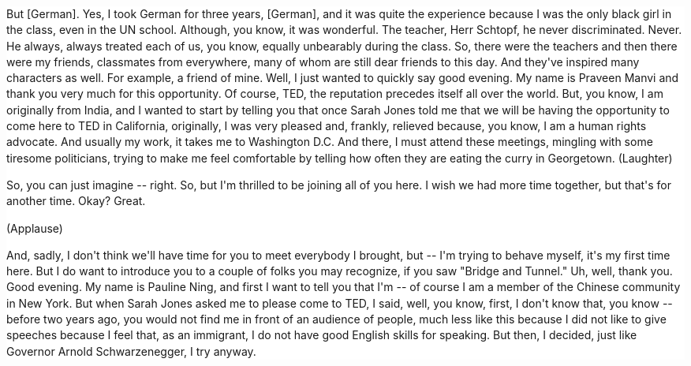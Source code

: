 But [German].
Yes, I took German for three years, [German],
and it was quite the experience because I was the only black girl in the class,
even in the UN school.
Although, you know, it was wonderful.
The teacher, Herr Schtopf, he never discriminated.
Never. He always, always treated each of us,
you know, equally unbearably during the class.
So, there were the teachers and then there were my friends,
classmates from everywhere,
many of whom are still dear friends to this day.
And they&#39;ve inspired many characters as well.
For example, a friend of mine.
Well, I just wanted to quickly say good evening.
My name is Praveen Manvi and thank you very much for this opportunity.
Of course, TED, the reputation precedes itself all over the world.
But, you know, I am originally from India,
and I wanted to start by telling you
that once Sarah Jones told me that we will be having the opportunity
to come here to TED in California,
originally, I was very pleased and, frankly, relieved
because, you know, I am a human rights advocate.
And usually my work, it takes me to Washington D.C.
And there, I must attend these meetings, mingling with some tiresome politicians,
trying to make me feel comfortable
by telling how often they are eating the curry in Georgetown. 
(Laughter)

So, you can just imagine -- right.
So, but I&#39;m thrilled to be joining all of you here.
I wish we had more time together, but that&#39;s for another time. Okay? Great.

(Applause)

And, sadly, I don&#39;t think we&#39;ll have time for you to meet everybody I brought, but --
I&#39;m trying to behave myself,
it&#39;s my first time here.
But I do want to introduce you to a couple of folks you may recognize,
if you saw &quot;Bridge and Tunnel.&quot;
Uh, well, thank you.
Good evening.
My name is Pauline Ning,
and first I want to tell you that I&#39;m --
of course I am a member of the Chinese community in New York.
But when Sarah Jones asked me to please come to TED,
I said, well, you know, first, I don&#39;t know that, you know --
before two years ago, you would not find me in front of an audience of people,
much less like this
because I did not like to give speeches
because I feel that, as an immigrant, I do not have good English skills for speaking.
But then, I decided, just like Governor Arnold Schwarzenegger,
I try anyway.
